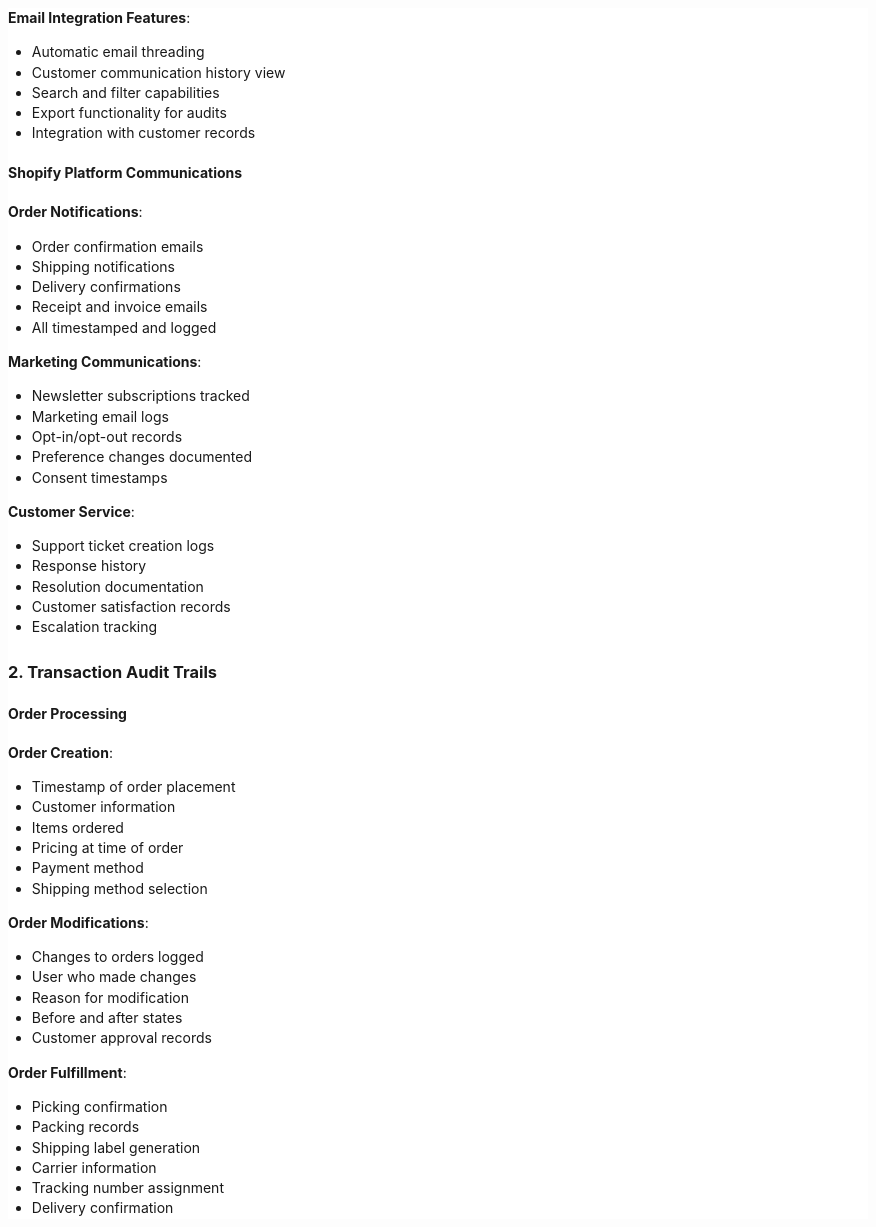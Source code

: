 **Email Integration Features**:
- Automatic email threading
- Customer communication history view
- Search and filter capabilities
- Export functionality for audits
- Integration with customer records

#### Shopify Platform Communications

**Order Notifications**:
- Order confirmation emails
- Shipping notifications
- Delivery confirmations
- Receipt and invoice emails
- All timestamped and logged

**Marketing Communications**:
- Newsletter subscriptions tracked
- Marketing email logs
- Opt-in/opt-out records
- Preference changes documented
- Consent timestamps

**Customer Service**:
- Support ticket creation logs
- Response history
- Resolution documentation
- Customer satisfaction records
- Escalation tracking

### 2. Transaction Audit Trails

#### Order Processing

**Order Creation**:
- Timestamp of order placement
- Customer information
- Items ordered
- Pricing at time of order
- Payment method
- Shipping method selection

**Order Modifications**:
- Changes to orders logged
- User who made changes
- Reason for modification
- Before and after states
- Customer approval records

**Order Fulfillment**:
- Picking confirmation
- Packing records
- Shipping label generation
- Carrier information
- Tracking number assignment
- Delivery confirmation
